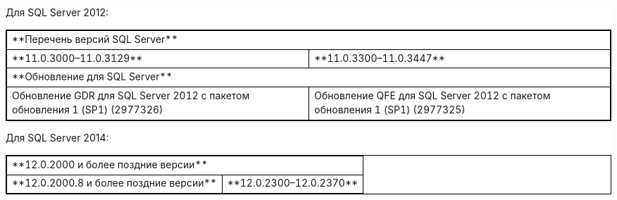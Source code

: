 Для SQL Server 2012:

 
<table style="border:1px solid black;">
<tr>
<td style="border:1px solid black;" colspan="2">
**Перечень версий SQL Server**

</td>
</tr>
<tr>
<td style="border:1px solid black;">
**11.0.3000–11.0.3129**

</td>
<td style="border:1px solid black;">
**11.0.3300–11.0.3447**

</td>
</tr>
<tr>
<td style="border:1px solid black;" colspan="2">
**Обновление для SQL Server**

</td>
</tr>
<tr>
<td style="border:1px solid black;">
Обновление GDR для SQL Server 2012 с пакетом обновления 1 (SP1)  
(2977326)

</td>
<td style="border:1px solid black;">
Обновление QFE для SQL Server 2012 с пакетом обновления 1 (SP1)  
(2977325)

</td>
</tr>
</table>
 
Для SQL Server 2014:

 
<table style="border:1px solid black;">
<tr>
<td style="border:1px solid black;" colspan="2">
**12.0.2000 и более поздние версии**

</td>
</tr>
<tr>
<td style="border:1px solid black;">
**12.0.2000.8 и более поздние версии**

</td>
<td style="border:1px solid black;">
**12.0.2300–12.0.2370**
